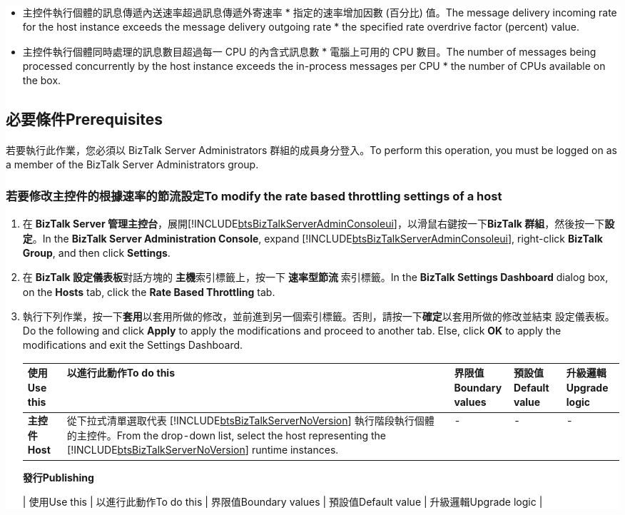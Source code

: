 -   <span data-ttu-id="c1852-109">主控件執行個體的訊息傳遞內送速率超過訊息傳遞外寄速率 \* 指定的速率增加因數 (百分比) 值。</span><span class="sxs-lookup"><span data-stu-id="c1852-109">The message delivery incoming rate for the host instance exceeds the message delivery outgoing rate \* the specified rate overdrive factor (percent) value.</span></span>  

-   <span data-ttu-id="c1852-110">主控件執行個體同時處理的訊息數目超過每一 CPU 的內含式訊息數 \* 電腦上可用的 CPU 數目。</span><span class="sxs-lookup"><span data-stu-id="c1852-110">The number of messages being processed concurrently by the host instance exceeds the in-process messages per CPU \* the number of CPUs available on the box.</span></span>  

## <a name="prerequisites"></a><span data-ttu-id="c1852-111">必要條件</span><span class="sxs-lookup"><span data-stu-id="c1852-111">Prerequisites</span></span>  
 <span data-ttu-id="c1852-112">若要執行此作業，您必須以 BizTalk Server Administrators 群組的成員身分登入。</span><span class="sxs-lookup"><span data-stu-id="c1852-112">To perform this operation, you must be logged on as a member of the BizTalk Server Administrators group.</span></span>  

### <a name="to-modify-the-rate-based-throttling-settings-of-a-host"></a><span data-ttu-id="c1852-113">若要修改主控件的根據速率的節流設定</span><span class="sxs-lookup"><span data-stu-id="c1852-113">To modify the rate based throttling settings of a host</span></span>  

1. <span data-ttu-id="c1852-114">在  **BizTalk Server 管理主控台**，展開[!INCLUDE[btsBizTalkServerAdminConsoleui](../includes/btsbiztalkserveradminconsoleui-md.md)]，以滑鼠右鍵按一下**BizTalk 群組**，然後按一下**設定**。</span><span class="sxs-lookup"><span data-stu-id="c1852-114">In the **BizTalk Server Administration Console**, expand [!INCLUDE[btsBizTalkServerAdminConsoleui](../includes/btsbiztalkserveradminconsoleui-md.md)], right-click **BizTalk Group**, and then click **Settings**.</span></span>  

2. <span data-ttu-id="c1852-115">在  **BizTalk 設定儀表板**對話方塊的 **主機**索引標籤上，按一下 **速率型節流** 索引標籤。</span><span class="sxs-lookup"><span data-stu-id="c1852-115">In the **BizTalk Settings Dashboard** dialog box, on the **Hosts** tab, click the **Rate Based Throttling** tab.</span></span>  

3. <span data-ttu-id="c1852-116">執行下列作業，按一下**套用**以套用所做的修改，並前進到另一個索引標籤。否則，請按一下**確定**以套用所做的修改並結束 設定儀表板。</span><span class="sxs-lookup"><span data-stu-id="c1852-116">Do the following and click **Apply** to apply the modifications and proceed to another tab. Else, click **OK** to apply the modifications and exit the Settings Dashboard.</span></span>  


   | <span data-ttu-id="c1852-117">使用</span><span class="sxs-lookup"><span data-stu-id="c1852-117">Use this</span></span> |                                                                           <span data-ttu-id="c1852-118">以進行此動作</span><span class="sxs-lookup"><span data-stu-id="c1852-118">To do this</span></span>                                                                            | <span data-ttu-id="c1852-119">界限值</span><span class="sxs-lookup"><span data-stu-id="c1852-119">Boundary values</span></span> | <span data-ttu-id="c1852-120">預設值</span><span class="sxs-lookup"><span data-stu-id="c1852-120">Default value</span></span> | <span data-ttu-id="c1852-121">升級邏輯</span><span class="sxs-lookup"><span data-stu-id="c1852-121">Upgrade logic</span></span> |
   |----------|-----------------------------------------------------------------------------------------------------------------------------------------------------------------|-----------------|---------------|---------------|
   | <span data-ttu-id="c1852-122">**主控件**</span><span class="sxs-lookup"><span data-stu-id="c1852-122">**Host**</span></span> | <span data-ttu-id="c1852-123">從下拉式清單選取代表 [!INCLUDE[btsBizTalkServerNoVersion](../includes/btsbiztalkservernoversion-md.md)] 執行階段執行個體的主控件。</span><span class="sxs-lookup"><span data-stu-id="c1852-123">From the drop-down list, select the host representing the [!INCLUDE[btsBizTalkServerNoVersion](../includes/btsbiztalkservernoversion-md.md)] runtime instances.</span></span> |        -        |       -       |       -       |

    <span data-ttu-id="c1852-124">**發行**</span><span class="sxs-lookup"><span data-stu-id="c1852-124">**Publishing**</span></span>  


   |             <span data-ttu-id="c1852-125">使用</span><span class="sxs-lookup"><span data-stu-id="c1852-125">Use this</span></span>             |                                                                                                                                                                                                                                                                                                                                                                                                                                                                  <span data-ttu-id="c1852-126">以進行此動作</span><span class="sxs-lookup"><span data-stu-id="c1852-126">To do this</span></span>                                                                                                                                                                                                                                                                                                                                                                                                                                                                  |                                        <span data-ttu-id="c1852-127">界限值</span><span class="sxs-lookup"><span data-stu-id="c1852-127">Boundary values</span></span>                                         | <span data-ttu-id="c1852-128">預設值</span><span class="sxs-lookup"><span data-stu-id="c1852-128">Default value</span></span> |                                           <span data-ttu-id="c1852-129">升級邏輯</span><span class="sxs-lookup"><span data-stu-id="c1852-129">Upgrade logic</span></span>                                           |